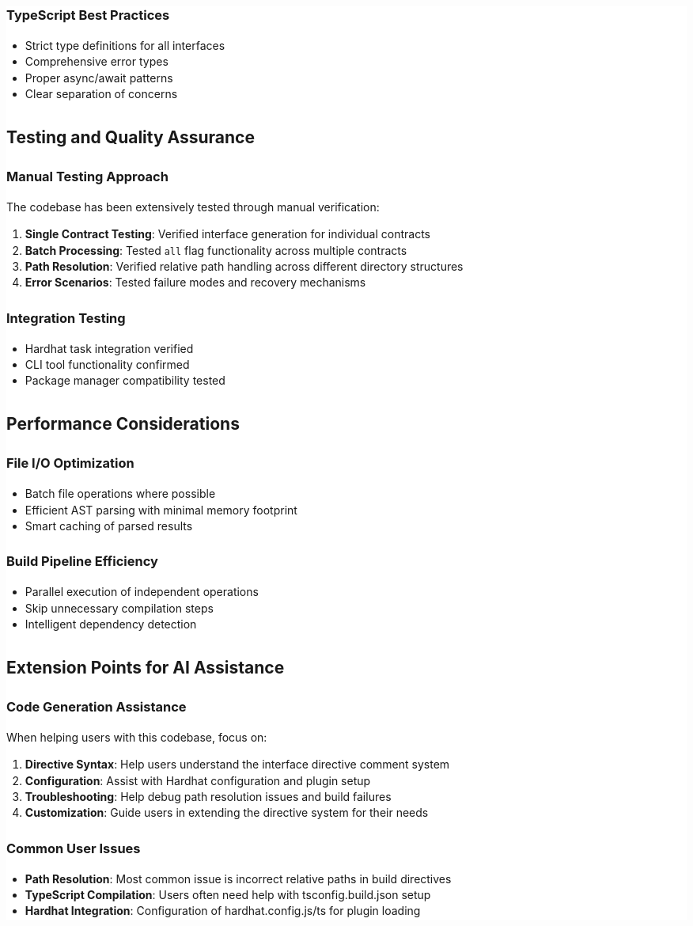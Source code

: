 ### TypeScript Best Practices
- Strict type definitions for all interfaces
- Comprehensive error types
- Proper async/await patterns
- Clear separation of concerns

## Testing and Quality Assurance

### Manual Testing Approach
The codebase has been extensively tested through manual verification:

1. **Single Contract Testing**: Verified interface generation for individual contracts
2. **Batch Processing**: Tested `all` flag functionality across multiple contracts
3. **Path Resolution**: Verified relative path handling across different directory structures
4. **Error Scenarios**: Tested failure modes and recovery mechanisms

### Integration Testing
- Hardhat task integration verified
- CLI tool functionality confirmed
- Package manager compatibility tested

## Performance Considerations

### File I/O Optimization
- Batch file operations where possible
- Efficient AST parsing with minimal memory footprint
- Smart caching of parsed results

### Build Pipeline Efficiency
- Parallel execution of independent operations
- Skip unnecessary compilation steps
- Intelligent dependency detection

## Extension Points for AI Assistance

### Code Generation Assistance
When helping users with this codebase, focus on:

1. **Directive Syntax**: Help users understand the interface directive comment system
2. **Configuration**: Assist with Hardhat configuration and plugin setup
3. **Troubleshooting**: Help debug path resolution issues and build failures
4. **Customization**: Guide users in extending the directive system for their needs

### Common User Issues
- **Path Resolution**: Most common issue is incorrect relative paths in build directives
- **TypeScript Compilation**: Users often need help with tsconfig.build.json setup
- **Hardhat Integration**: Configuration of hardhat.config.js/ts for plugin loading
